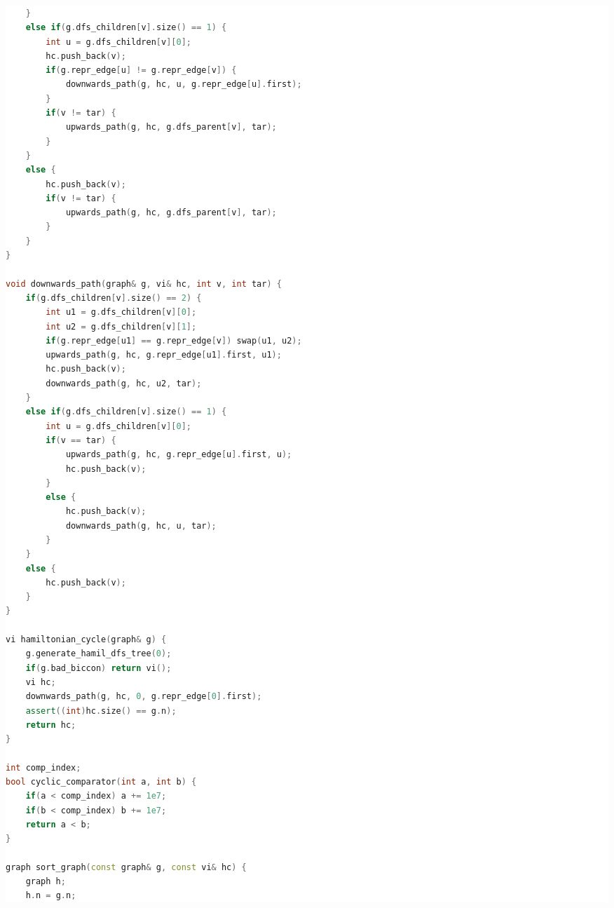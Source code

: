 ```cpp
	}
	else if(g.dfs_children[v].size() == 1) {
		int u = g.dfs_children[v][0];
		hc.push_back(v);
		if(g.repr_edge[u] != g.repr_edge[v]) {
			downwards_path(g, hc, u, g.repr_edge[u].first);
		}
		if(v != tar) {
			upwards_path(g, hc, g.dfs_parent[v], tar);
		}
	}
	else {
		hc.push_back(v);
		if(v != tar) {
			upwards_path(g, hc, g.dfs_parent[v], tar);
		}
	}
}

void downwards_path(graph& g, vi& hc, int v, int tar) {
	if(g.dfs_children[v].size() == 2) {
		int u1 = g.dfs_children[v][0];
		int u2 = g.dfs_children[v][1];
		if(g.repr_edge[u1] == g.repr_edge[v]) swap(u1, u2);
		upwards_path(g, hc, g.repr_edge[u1].first, u1);
		hc.push_back(v);
		downwards_path(g, hc, u2, tar);
	}
	else if(g.dfs_children[v].size() == 1) {
		int u = g.dfs_children[v][0];
		if(v == tar) {
			upwards_path(g, hc, g.repr_edge[u].first, u);
			hc.push_back(v);
		}
		else {
			hc.push_back(v);
			downwards_path(g, hc, u, tar);
		}
	}
	else {
		hc.push_back(v);
	}
}

vi hamiltonian_cycle(graph& g) {
	g.generate_hamil_dfs_tree(0);
	if(g.bad_biccon) return vi();
	vi hc;
	downwards_path(g, hc, 0, g.repr_edge[0].first);
	assert((int)hc.size() == g.n);
	return hc;
}

int comp_index;
bool cyclic_comparator(int a, int b) {
	if(a < comp_index) a += 1e7;
	if(b < comp_index) b += 1e7;
	return a < b;
}

graph sort_graph(const graph& g, const vi& hc) {
	graph h;
	h.n = g.n;
```